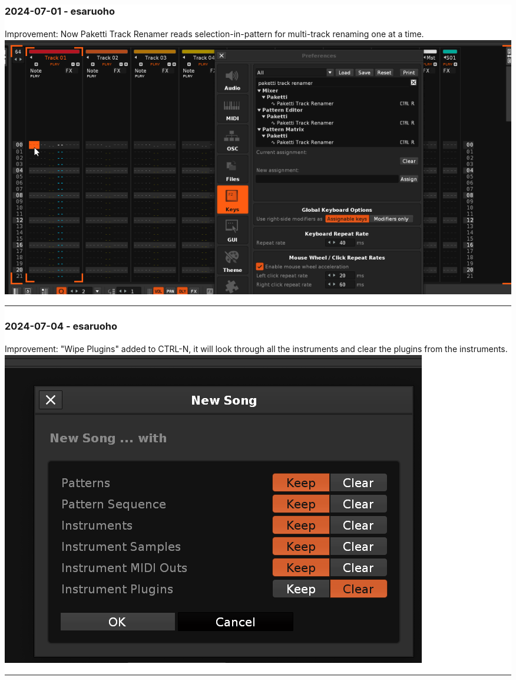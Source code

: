 ### 2024-07-01 - esaruoho

Improvement: Now Paketti Track Renamer reads selection-in-pattern for multi-track renaming one at a time.
![](attachments/2024-07-01_paketti_renamer_improvement.gif)

---
### 2024-07-04 - esaruoho

Improvement: "Wipe Plugins" added to CTRL-N, it will look through all the instruments and clear the plugins from the instruments.
![](attachments/2024-07-04_Screenshot_2024-07-04_at_15.36.13.png)

---